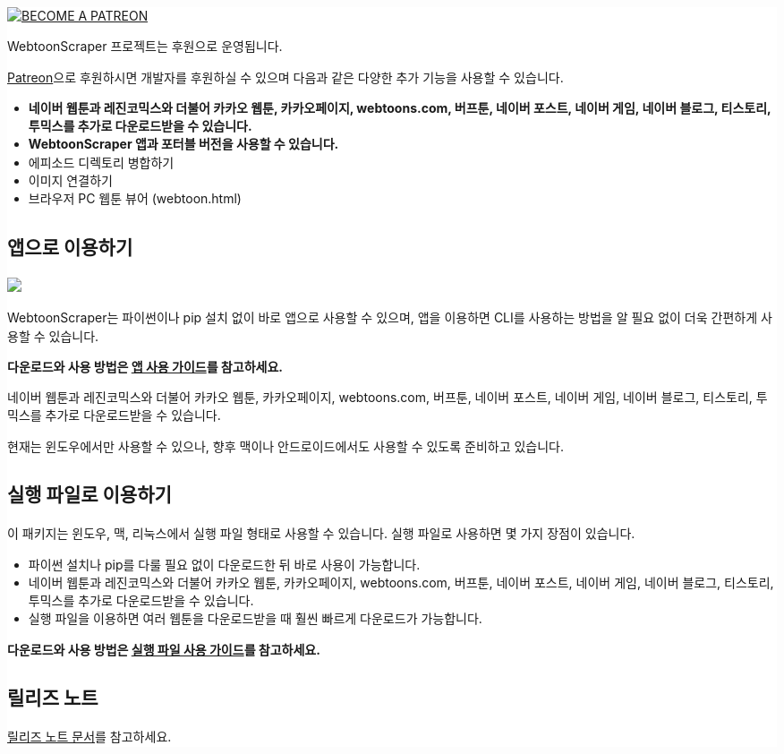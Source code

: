 [![BECOME A PATREON](https://raw.githubusercontent.com/ilotoki0804/WebtoonScraper/refs/heads/main/images/patreon.png)](https://www.patreon.com/ilotoki0804)

WebtoonScraper 프로젝트는 후원으로 운영됩니다.

[Patreon](https://www.patreon.com/ilotoki0804)으로 후원하시면 개발자를 후원하실 수 있으며 다음과 같은 다양한 추가 기능을 사용할 수 있습니다.

* **네이버 웹툰과 레진코믹스와 더불어 카카오 웹툰, 카카오페이지, webtoons.com, 버프툰, 네이버 포스트, 네이버 게임, 네이버 블로그, 티스토리, 투믹스를 추가로 다운로드받을 수 있습니다.**
* **WebtoonScraper 앱과 포터블 버전을 사용할 수 있습니다.**
* 에피소드 디렉토리 병합하기
* 이미지 연결하기
* 브라우저 PC 웹툰 뷰어 (webtoon.html)

## 앱으로 이용하기

[<img src="https://raw.githubusercontent.com/ilotoki0804/WebtoonScraper/main/images/gui.png" width="70%">](https://www.patreon.com/ilotoki0804)

WebtoonScraper는 파이썬이나 pip 설치 없이 바로 앱으로 사용할 수 있으며,
앱을 이용하면 CLI를 사용하는 방법을 알 필요 없이 더욱 간편하게 사용할 수 있습니다.

**다운로드와 사용 방법은 [앱 사용 가이드](https://github.com/ilotoki0804/WebtoonScraper/blob/main/docs/app-guide.md)를 참고하세요.**

네이버 웹툰과 레진코믹스와 더불어 카카오 웹툰, 카카오페이지, webtoons.com, 버프툰, 네이버 포스트, 네이버 게임, 네이버 블로그, 티스토리, 투믹스를 추가로 다운로드받을 수 있습니다.

현재는 윈도우에서만 사용할 수 있으나, 향후 맥이나 안드로이드에서도 사용할 수 있도록 준비하고 있습니다.

## 실행 파일로 이용하기

이 패키지는 윈도우, 맥, 리눅스에서 실행 파일 형태로 사용할 수 있습니다.
실행 파일로 사용하면 몇 가지 장점이 있습니다.

* 파이썬 설치나 pip를 다룰 필요 없이 다운로드한 뒤 바로 사용이 가능합니다.
* 네이버 웹툰과 레진코믹스와 더불어 카카오 웹툰, 카카오페이지, webtoons.com, 버프툰, 네이버 포스트, 네이버 게임, 네이버 블로그, 티스토리, 투믹스를 추가로 다운로드받을 수 있습니다.
* 실행 파일을 이용하면 여러 웹툰을 다운로드받을 때 훨씬 빠르게 다운로드가 가능합니다.

**다운로드와 사용 방법은 [실행 파일 사용 가이드](https://github.com/ilotoki0804/WebtoonScraper/blob/main/docs/executable-guide.md)를 참고하세요.**

## 릴리즈 노트

[릴리즈 노트 문서](https://github.com/ilotoki0804/WebtoonScraper/blob/main/docs/releases.md)를 참고하세요.
